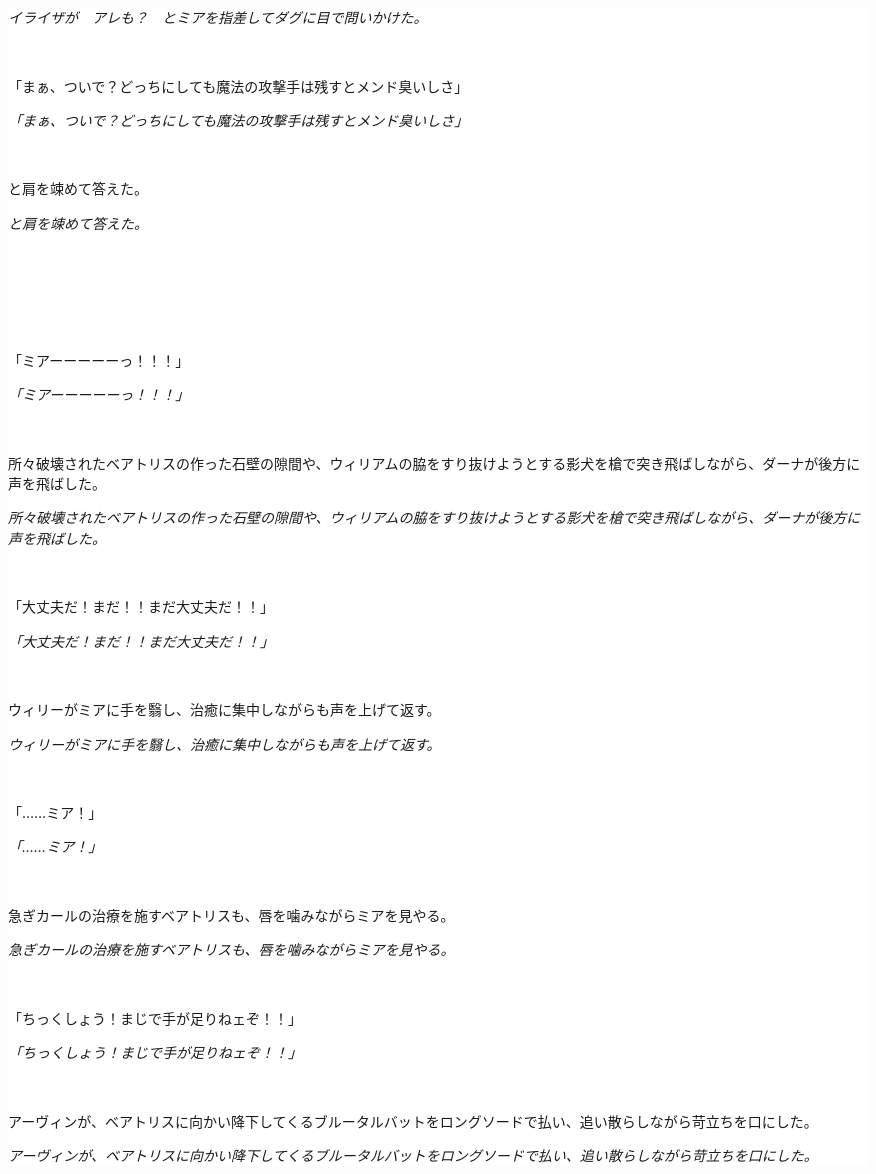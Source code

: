 *イライザが　アレも？　とミアを指差してダグに目で問いかけた。*

&nbsp;

「まぁ、ついで？どっちにしても魔法の攻撃手は残すとメンド臭いしさ」

*「まぁ、ついで？どっちにしても魔法の攻撃手は残すとメンド臭いしさ」*

&nbsp;

と肩を竦めて答えた。

*と肩を竦めて答えた。*

&nbsp;

&nbsp;

&nbsp;

「ミアーーーーーっ！！！」

*「ミアーーーーーっ！！！」*

&nbsp;

所々破壊されたベアトリスの作った石壁の隙間や、ウィリアムの脇をすり抜けようとする影犬を槍で突き飛ばしながら、ダーナが後方に声を飛ばした。

*所々破壊されたベアトリスの作った石壁の隙間や、ウィリアムの脇をすり抜けようとする影犬を槍で突き飛ばしながら、ダーナが後方に声を飛ばした。*

&nbsp;

「大丈夫だ！まだ！！まだ大丈夫だ！！」

*「大丈夫だ！まだ！！まだ大丈夫だ！！」*

&nbsp;

ウィリーがミアに手を翳し、治癒に集中しながらも声を上げて返す。

*ウィリーがミアに手を翳し、治癒に集中しながらも声を上げて返す。*

&nbsp;

「……ミア！」

*「……ミア！」*

&nbsp;

急ぎカールの治療を施すベアトリスも、唇を噛みながらミアを見やる。

*急ぎカールの治療を施すベアトリスも、唇を噛みながらミアを見やる。*

&nbsp;

「ちっくしょう！まじで手が足りねェぞ！！」

*「ちっくしょう！まじで手が足りねェぞ！！」*

&nbsp;

アーヴィンが、ベアトリスに向かい降下してくるブルータルバットをロングソードで払い、追い散らしながら苛立ちを口にした。

*アーヴィンが、ベアトリスに向かい降下してくるブルータルバットをロングソードで払い、追い散らしながら苛立ちを口にした。*
